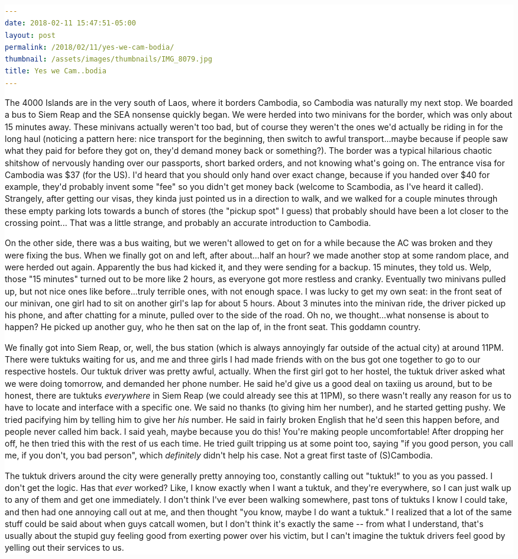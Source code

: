 ```yaml
---
date: 2018-02-11 15:47:51-05:00
layout: post
permalink: /2018/02/11/yes-we-cam-bodia/
thumbnail: /assets/images/thumbnails/IMG_8079.jpg
title: Yes we Cam..bodia
---
```


The 4000 Islands are in the very south of Laos, where it borders Cambodia, so Cambodia was naturally my next stop. We boarded a bus to Siem Reap and the SEA nonsense quickly began. We were herded into two minivans for the border, which was only about 15 minutes away. These minivans actually weren't too bad, but of course they weren't the ones we'd actually be riding in for the long haul (noticing a pattern here: nice transport for the beginning, then switch to awful transport...maybe because if people saw what they paid for before they got on, they'd demand money back or something?). The border was a typical hilarious chaotic shitshow of nervously handing over our passports, short barked orders, and not knowing what's going on. The entrance visa for Cambodia was $37 (for the US). I'd heard that you should only hand over exact change, because if you handed over $40 for example, they'd probably invent some "fee" so you didn't get money back (welcome to Scambodia, as I've heard it called). Strangely, after getting our visas, they kinda just pointed us in a direction to walk, and we walked for a couple minutes through these empty parking lots towards a bunch of stores (the "pickup spot" I guess) that probably should have been a lot closer to the crossing point... That was a little strange, and probably an accurate introduction to Cambodia.

On the other side, there was a bus waiting, but we weren't allowed to get on for a while because the AC was broken and they were fixing the bus. When we finally got on and left, after about...half an hour? we made another stop at some random place, and were herded out again. Apparently the bus had kicked it, and they were sending for a backup. 15 minutes, they told us. Welp, those "15 minutes" turned out to be more like 2 hours, as everyone got more restless and cranky. Eventually two minivans pulled up, but not nice ones like before...truly terrible ones, with not enough space. I was lucky to get my own seat: in the front seat of our minivan, one girl had to sit on another girl's lap for about 5 hours. About 3 minutes into the minivan ride, the driver picked up his phone, and after chatting for a minute, pulled over to the side of the road. Oh no, we thought...what nonsense is about to happen? He picked up another guy, who he then sat on the lap of, in the front seat. This goddamn country.

We finally got into Siem Reap, or, well, the bus station (which is always annoyingly far outside of the actual city) at around 11PM. There were tuktuks waiting for us, and me and three girls I had made friends with on the bus got one together to go to our respective hostels. Our tuktuk driver was pretty awful, actually. When the first girl got to her hostel, the tuktuk driver asked what we were doing tomorrow, and demanded her phone number. He said he'd give us a good deal on taxiing us around, but to be honest, there are tuktuks *everywhere* in Siem Reap (we could already see this at 11PM), so there wasn't really any reason for us to have to locate and interface with a specific one. We said no thanks (to giving him her number), and he started getting pushy. We tried pacifying him by telling him to give her *his* number. He said in fairly broken English that he'd seen this happen before, and people never called him back. I said yeah, maybe because you do this! You're making people uncomfortable! After dropping her off, he then tried this with the rest of us each time. He tried guilt tripping us at some point too, saying "if you good person, you call me, if you don't, you bad person", which *definitely* didn't help his case. Not a great first taste of (S)Cambodia.

The tuktuk drivers around the city were generally pretty annoying too, constantly calling out "tuktuk!" to you as you passed. I don't get the logic. Has that *ever* worked? Like, I know exactly when I want a tuktuk, and they're everywhere, so I can just walk up to any of them and get one immediately. I don't think I've ever been walking somewhere, past tons of tuktuks I know I could take, and then had one annoying call out at me, and then thought "you know, maybe I do want a tuktuk." I realized that a lot of the same stuff could be said about when guys catcall women, but I don't think it's exactly the same -- from what I understand, that's usually about the stupid guy feeling good from exerting power over his victim, but I can't imagine the tuktuk drivers feel good by yelling out their services to us.
